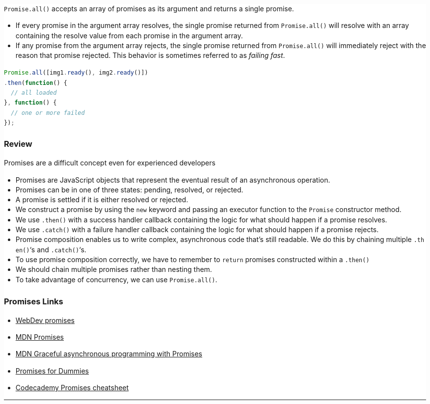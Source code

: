 `Promise.all()` accepts an array of promises as its argument and returns a single promise.

- If every promise in the argument array resolves, the single promise returned from `Promise.all()` will resolve with an array containing the resolve value from each promise in the argument array.
- If any promise from the argument array rejects, the single promise returned from `Promise.all()` will immediately reject with the reason that promise rejected. This behavior is sometimes referred to as *failing fast*.

```js
Promise.all([img1.ready(), img2.ready()])
.then(function() {
  // all loaded
}, function() {
  // one or more failed
});
```



### Review

Promises are a difficult concept even for experienced developers

- Promises are JavaScript objects that represent the eventual result of an asynchronous operation.
- Promises can be in one of three states: pending, resolved, or rejected.
- A promise is settled if it is either resolved or rejected.
- We construct a promise by using the `new` keyword and passing an executor function to the `Promise` constructor method.
- We use `.then()` with a success handler callback containing the logic for what should happen if a promise resolves.
- We use `.catch()` with a failure handler callback containing the logic for what should happen if a promise rejects.
- Promise composition enables us to write complex, asynchronous code that’s still readable. We do this by chaining multiple `.then()`‘s and `.catch()`‘s.
- To use promise composition correctly, we have to remember to `return` promises constructed within a `.then()`
- We should chain multiple promises rather than nesting them.
- To take advantage of concurrency, we can use `Promise.all()`.

### Promises Links

- [WebDev promises](https://web.dev/promises/)
- [MDN Promises](https://developer.mozilla.org/en-US/docs/Web/JavaScript/Reference/Global_Objects/Promise) 

- [MDN Graceful asynchronous programming with Promises](https://developer.mozilla.org/en-US/docs/Learn/JavaScript/Asynchronous/Promises)

- [Promises for Dummies](https://www.digitalocean.com/community/tutorials/javascript-promises-for-dummies)

- [Codecademy Promises cheatsheet](https://www.codecademy.com/learn/paths/full-stack-engineer-career-path/tracks/fscp-async-javascript-and-http-requests/modules/fecp-learn-javascript-syntax-promises/cheatsheet)

------
